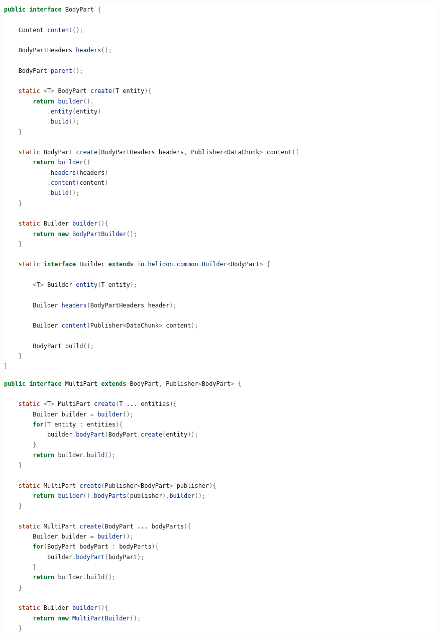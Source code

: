 ```java
public interface BodyPart {

    Content content();

    BodyPartHeaders headers();

    BodyPart parent();

    static <T> BodyPart create(T entity){
        return builder().
            .entity(entity)
            .build();
    }

    static BodyPart create(BodyPartHeaders headers, Publisher<DataChunk> content){
        return builder()
            .headers(headers)
            .content(content)
            .build();
    }

    static Builder builder(){
        return new BodyPartBuilder();
    }

    static interface Builder extends io.helidon.common.Builder<BodyPart> {

        <T> Builder entity(T entity);

        Builder headers(BodyPartHeaders header);

        Builder content(Publisher<DataChunk> content);

        BodyPart build();
    }
}
```

```java
public interface MultiPart extends BodyPart, Publisher<BodyPart> {

    static <T> MultiPart create(T ... entities){
        Builder builder = builder();
        for(T entity : entities){
            builder.bodyPart(BodyPart.create(entity));
        }
        return builder.build();
    }

    static MultiPart create(Publisher<BodyPart> publisher){
        return builder().bodyParts(publisher).builder();
    }

    static MultiPart create(BodyPart ... bodyParts){
        Builder builder = builder();
        for(BodyPart bodyPart : bodyParts){
            builder.bodyPart(bodyPart);
        }
        return builder.build();
    }

    static Builder builder(){
        return new MultiPartBuilder();
    }
```